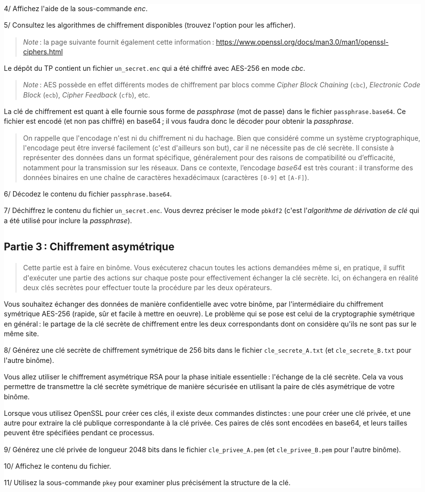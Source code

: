 4/ Affichez l'aide de la sous-commande _enc_.

5/ Consultez les algorithmes de chiffrement disponibles (trouvez l'option pour les afficher).

> *Note* : la page suivante fournit également cette information : https://www.openssl.org/docs/man3.0/man1/openssl-ciphers.html

Le dépôt du TP contient un fichier `un_secret.enc` qui a été chiffré avec AES-256 en mode _cbc_.

> *Note* : AES possède en effet différents modes de chiffrement par blocs comme _Cipher Block Chaining_ (`cbc`), _Electronic Code Block_ (`ecb`), _Cipher Feedback_ (`cfb`), etc.

La clé de chiffrement est quant à elle fournie sous forme de _passphrase_ (mot de passe) dans le fichier `passphrase.base64`. Ce fichier est encodé (et non pas chiffré) en base64 ; il vous faudra donc le décoder pour obtenir la _passphrase_.

> On rappelle que l'encodage n'est ni du chiffrement ni du hachage. Bien que considéré comme un système cryptographique, l'encodage peut être inversé facilement (c'est d'ailleurs son but), car il ne nécessite pas de clé secrète. Il consiste à représenter des données dans un format spécifique, généralement pour des raisons de compatibilité ou d’efficacité, notamment pour la transmission sur les réseaux. Dans ce contexte, l’encodage _base64_ est très courant : il transforme des données binaires en une chaîne de caractères hexadécimaux (caractères `[0-9]` et `[A-F]`).

6/ Décodez le contenu du fichier `passphrase.base64`.

7/ Déchiffrez le contenu du fichier `un_secret.enc`. Vous devrez préciser le mode `pbkdf2` (c'est l'_algorithme de dérivation de clé_ qui a été utilisé pour inclure la _passphrase_).

## Partie 3 : Chiffrement asymétrique

> Cette partie est à faire en binôme. Vous exécuterez chacun toutes les actions demandées même si, en pratique, il suffit d'exécuter une partie des actions sur chaque poste pour effectivement échanger la clé secrète. Ici, on échangera en réalité deux clés secrètes pour effectuer toute la procédure par les deux opérateurs.

Vous souhaitez échanger des données de manière confidentielle avec votre binôme, par l'intermédiaire du chiffrement symétrique AES-256 (rapide, sûr et facile à mettre en oeuvre). Le problème qui se pose est celui de la cryptographie symétrique en général : le partage de la clé secrète de chiffrement entre les deux correspondants dont on considère qu'ils ne sont pas sur le même site.

8/ Générez une clé secrète de chiffrement symétrique de 256 bits dans le fichier `cle_secrete_A.txt` (et `cle_secrete_B.txt` pour l'autre binôme).

Vous allez utiliser le chiffrement asymétrique RSA pour la phase initiale essentielle : l'échange de la clé secrète. Cela va vous permettre de transmettre la clé secrète symétrique de manière sécurisée en utilisant la paire de clés asymétrique de votre binôme.

Lorsque vous utilisez OpenSSL pour créer ces clés, il existe deux commandes distinctes : une pour créer une clé privée, et une autre pour extraire la clé publique correspondante à la clé privée. Ces paires de clés sont encodées en base64, et leurs tailles peuvent être spécifiées pendant ce processus.

9/ Générez une clé privée de longueur 2048 bits dans le fichier `cle_privee_A.pem` (et `cle_privee_B.pem` pour l'autre binôme).

10/ Affichez le contenu du fichier.

11/ Utilisez la sous-commande `pkey` pour examiner plus précisément la structure de la clé.
